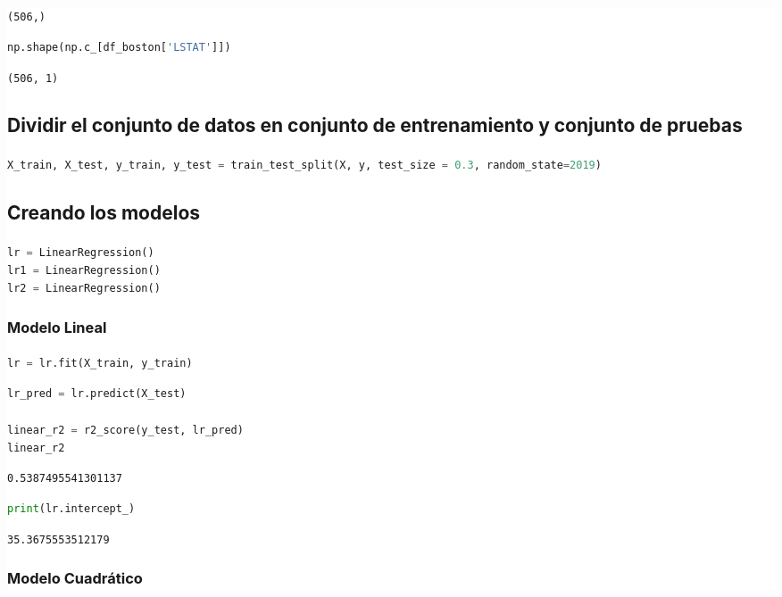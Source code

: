     (506,)




```python
np.shape(np.c_[df_boston['LSTAT']])
```




    (506, 1)



## Dividir el conjunto de datos en conjunto de entrenamiento y conjunto de pruebas


```python
X_train, X_test, y_train, y_test = train_test_split(X, y, test_size = 0.3, random_state=2019)
```

## Creando los modelos


```python
lr = LinearRegression()
lr1 = LinearRegression()
lr2 = LinearRegression()
```

### Modelo Lineal


```python
lr = lr.fit(X_train, y_train)
```


```python
lr_pred = lr.predict(X_test)

linear_r2 = r2_score(y_test, lr_pred)
linear_r2
```




    0.5387495541301137




```python
print(lr.intercept_)
```

    35.3675553512179
    

### Modelo Cuadrático
